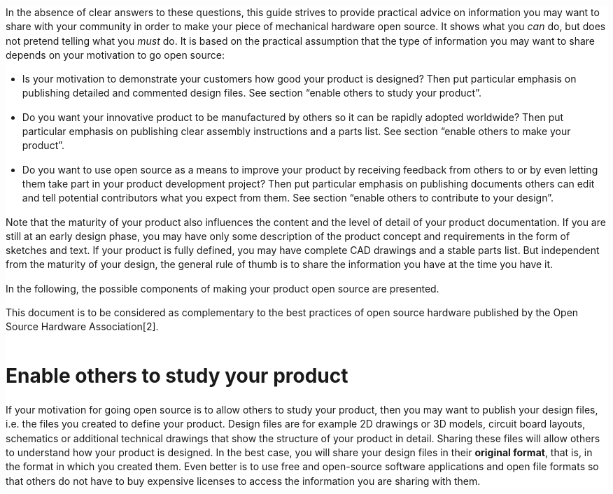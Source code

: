 In the absence of clear answers to these questions, this guide strives
to provide practical advice on information you may want to share with
your community in order to make your piece of mechanical hardware open
source. It shows what you *can* do, but does not pretend telling what
you *must* do. It is based on the practical assumption that the type of
information you may want to share depends on your motivation to go open
source:

-   Is your motivation to demonstrate your customers how good your
    product is designed? Then put particular emphasis on publishing
    detailed and commented design files. See section “enable others to
    study your product”.

-   Do you want your innovative product to be manufactured by others so
    it can be rapidly adopted worldwide? Then put particular emphasis on
    publishing clear assembly instructions and a parts list. See section
    “enable others to make your product”.

-   Do you want to use open source as a means to improve your product by
    receiving feedback from others to or by even letting them take part
    in your product development project? Then put particular emphasis on
    publishing documents others can edit and tell potential contributors
    what you expect from them. See section “enable others to contribute
    to your design”.

Note that the maturity of your product also influences the content and
the level of detail of your product documentation. If you are still at
an early design phase, you may have only some description of the product
concept and requirements in the form of sketches and text. If your
product is fully defined, you may have complete CAD drawings and a
stable parts list. But independent from the maturity of your design, the
general rule of thumb is to share the information you have at the time
you have it.

In the following, the possible components of making your product open
source are presented.

This document is to be considered as complementary to the best practices
of open source hardware published by the Open Source Hardware
Association[2].

Enable others to study your product
===================================

If your motivation for going open source is to allow others to study
your product, then you may want to publish your design files, i.e. the
files you created to define your product. Design files are for example
2D drawings or 3D models, circuit board layouts, schematics or
additional technical drawings that show the structure of your product in
detail. Sharing these files will allow others to understand how your
product is designed. In the best case, you will share your design files
in their **original format**, that is, in the format in which you
created them. Even better is to use free and open-source software
applications and open file formats so that others do not have to buy
expensive licenses to access the information you are sharing with them.
